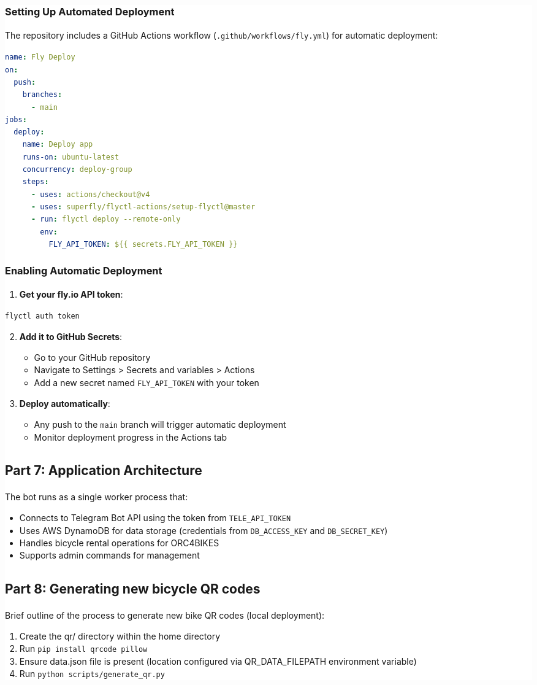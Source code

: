### Setting Up Automated Deployment

The repository includes a GitHub Actions workflow (`.github/workflows/fly.yml`) for automatic deployment:

```yaml
name: Fly Deploy
on:
  push:
    branches:
      - main
jobs:
  deploy:
    name: Deploy app
    runs-on: ubuntu-latest
    concurrency: deploy-group
    steps:
      - uses: actions/checkout@v4
      - uses: superfly/flyctl-actions/setup-flyctl@master
      - run: flyctl deploy --remote-only
        env:
          FLY_API_TOKEN: ${{ secrets.FLY_API_TOKEN }}
```

### Enabling Automatic Deployment

1. **Get your fly.io API token**:
```bash
flyctl auth token
```

2. **Add it to GitHub Secrets**:
   - Go to your GitHub repository
   - Navigate to Settings > Secrets and variables > Actions
   - Add a new secret named `FLY_API_TOKEN` with your token

3. **Deploy automatically**:
   - Any push to the `main` branch will trigger automatic deployment
   - Monitor deployment progress in the Actions tab

## Part 7: Application Architecture

The bot runs as a single worker process that:
- Connects to Telegram Bot API using the token from `TELE_API_TOKEN`
- Uses AWS DynamoDB for data storage (credentials from `DB_ACCESS_KEY` and `DB_SECRET_KEY`)
- Handles bicycle rental operations for ORC4BIKES
- Supports admin commands for management

## Part 8: Generating new bicycle QR codes

Brief outline of the process to generate new bike QR codes (local deployment):
1. Create the qr/ directory within the home directory
2. Run `pip install qrcode pillow`
3. Ensure data.json file is present (location configured via QR_DATA_FILEPATH environment variable)
4. Run `python scripts/generate_qr.py`
